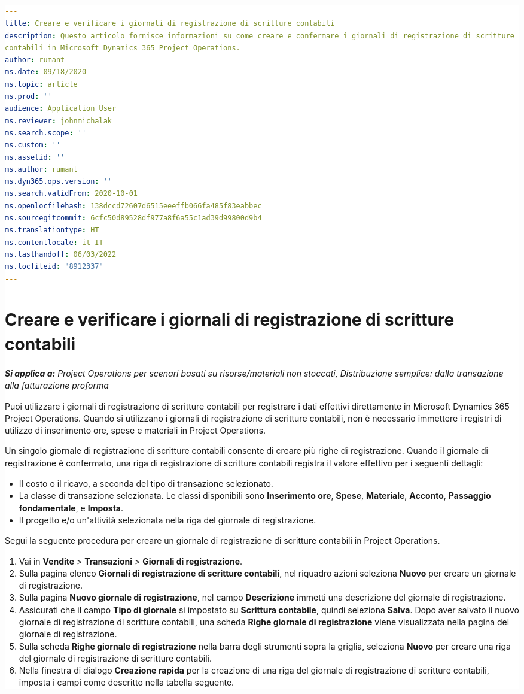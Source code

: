 ```yaml
---
title: Creare e verificare i giornali di registrazione di scritture contabili
description: Questo articolo fornisce informazioni su come creare e confermare i giornali di registrazione di scritture contabili in Microsoft Dynamics 365 Project Operations.
author: rumant
ms.date: 09/18/2020
ms.topic: article
ms.prod: ''
audience: Application User
ms.reviewer: johnmichalak
ms.search.scope: ''
ms.custom: ''
ms.assetid: ''
ms.author: rumant
ms.dyn365.ops.version: ''
ms.search.validFrom: 2020-10-01
ms.openlocfilehash: 138dccd72607d6515eeeffb066fa485f83eabbec
ms.sourcegitcommit: 6cfc50d89528df977a8f6a55c1ad39d99800d9b4
ms.translationtype: HT
ms.contentlocale: it-IT
ms.lasthandoff: 06/03/2022
ms.locfileid: "8912337"
---
```

# <a name="create-and-confirm-entry-journals"></a>Creare e verificare i giornali di registrazione di scritture contabili

_**Si applica a:** Project Operations per scenari basati su risorse/materiali non stoccati, Distribuzione semplice: dalla transazione alla fatturazione proforma_

Puoi utilizzare i giornali di registrazione di scritture contabili per registrare i dati effettivi direttamente in Microsoft Dynamics 365 Project Operations. Quando si utilizzano i giornali di registrazione di scritture contabili, non è necessario immettere i registri di utilizzo di inserimento ore, spese e materiali in Project Operations.

Un singolo giornale di registrazione di scritture contabili consente di creare più righe di registrazione. Quando il giornale di registrazione è confermato, una riga di registrazione di scritture contabili registra il valore effettivo per i seguenti dettagli:

- Il costo o il ricavo, a seconda del tipo di transazione selezionato.
- La classe di transazione selezionata. Le classi disponibili sono **Inserimento ore**, **Spese**, **Materiale**, **Acconto**, **Passaggio fondamentale**, e **Imposta**.
- Il progetto e/o un'attività selezionata nella riga del giornale di registrazione.

Segui la seguente procedura per creare un giornale di registrazione di scritture contabili in Project Operations.

1. Vai in **Vendite** \> **Transazioni** \> **Giornali di registrazione**.
2. Sulla pagina elenco **Giornali di registrazione di scritture contabili**, nel riquadro azioni seleziona **Nuovo** per creare un giornale di registrazione.
3. Sulla pagina **Nuovo giornale di registrazione**, nel campo **Descrizione** immetti una descrizione del giornale di registrazione.
4. Assicurati che il campo **Tipo di giornale** si impostato su **Scrittura contabile**, quindi seleziona **Salva**. Dopo aver salvato il nuovo giornale di registrazione di scritture contabili, una scheda **Righe giornale di registrazione** viene visualizzata nella pagina del giornale di registrazione.
5. Sulla scheda **Righe giornale di registrazione** nella barra degli strumenti sopra la griglia, seleziona **Nuovo** per creare una riga del giornale di registrazione di scritture contabili.
6. Nella finestra di dialogo **Creazione rapida** per la creazione di una riga del giornale di registrazione di scritture contabili, imposta i campi come descritto nella tabella seguente.
